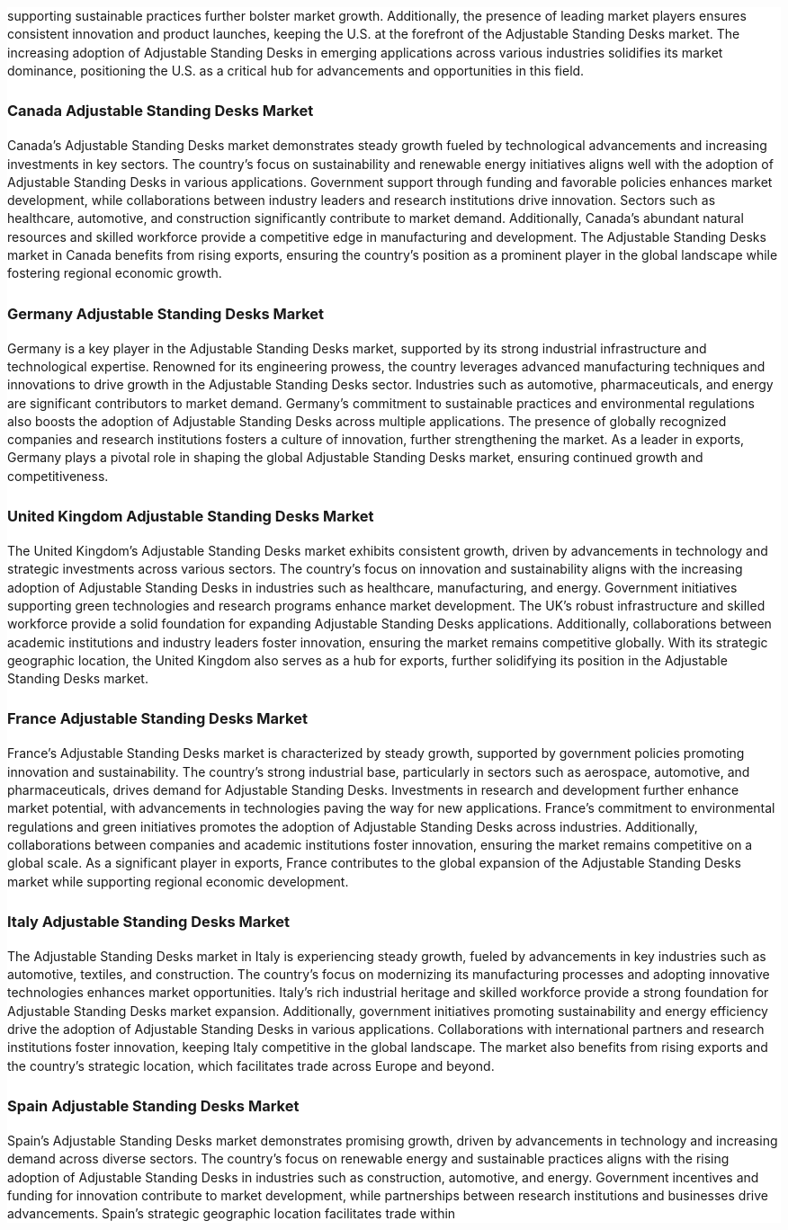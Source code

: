 supporting sustainable practices further bolster market growth. Additionally, the presence of leading market players ensures consistent innovation and product launches, keeping the U.S. at the forefront of the Adjustable Standing Desks market. The increasing adoption of Adjustable Standing Desks in emerging applications across various industries solidifies its market dominance, positioning the U.S. as a critical hub for advancements and opportunities in this field.</p><h3>Canada Adjustable Standing Desks Market</h3><p>Canada&rsquo;s Adjustable Standing Desks market demonstrates steady growth fueled by technological advancements and increasing investments in key sectors. The country&rsquo;s focus on sustainability and renewable energy initiatives aligns well with the adoption of Adjustable Standing Desks in various applications. Government support through funding and favorable policies enhances market development, while collaborations between industry leaders and research institutions drive innovation. Sectors such as healthcare, automotive, and construction significantly contribute to market demand. Additionally, Canada&rsquo;s abundant natural resources and skilled workforce provide a competitive edge in manufacturing and development. The Adjustable Standing Desks market in Canada benefits from rising exports, ensuring the country&rsquo;s position as a prominent player in the global landscape while fostering regional economic growth.</p><h3>Germany Adjustable Standing Desks Market</h3><p>Germany is a key player in the Adjustable Standing Desks market, supported by its strong industrial infrastructure and technological expertise. Renowned for its engineering prowess, the country leverages advanced manufacturing techniques and innovations to drive growth in the Adjustable Standing Desks sector. Industries such as automotive, pharmaceuticals, and energy are significant contributors to market demand. Germany&rsquo;s commitment to sustainable practices and environmental regulations also boosts the adoption of Adjustable Standing Desks across multiple applications. The presence of globally recognized companies and research institutions fosters a culture of innovation, further strengthening the market. As a leader in exports, Germany plays a pivotal role in shaping the global Adjustable Standing Desks market, ensuring continued growth and competitiveness.</p><h3>United Kingdom Adjustable Standing Desks Market</h3><p>The United Kingdom&rsquo;s Adjustable Standing Desks market exhibits consistent growth, driven by advancements in technology and strategic investments across various sectors. The country&rsquo;s focus on innovation and sustainability aligns with the increasing adoption of Adjustable Standing Desks in industries such as healthcare, manufacturing, and energy. Government initiatives supporting green technologies and research programs enhance market development. The UK&rsquo;s robust infrastructure and skilled workforce provide a solid foundation for expanding Adjustable Standing Desks applications. Additionally, collaborations between academic institutions and industry leaders foster innovation, ensuring the market remains competitive globally. With its strategic geographic location, the United Kingdom also serves as a hub for exports, further solidifying its position in the Adjustable Standing Desks market.</p><h3>France Adjustable Standing Desks Market</h3><p>France&rsquo;s Adjustable Standing Desks market is characterized by steady growth, supported by government policies promoting innovation and sustainability. The country&rsquo;s strong industrial base, particularly in sectors such as aerospace, automotive, and pharmaceuticals, drives demand for Adjustable Standing Desks. Investments in research and development further enhance market potential, with advancements in technologies paving the way for new applications. France&rsquo;s commitment to environmental regulations and green initiatives promotes the adoption of Adjustable Standing Desks across industries. Additionally, collaborations between companies and academic institutions foster innovation, ensuring the market remains competitive on a global scale. As a significant player in exports, France contributes to the global expansion of the Adjustable Standing Desks market while supporting regional economic development.</p><h3>Italy Adjustable Standing Desks Market</h3><p>The Adjustable Standing Desks market in Italy is experiencing steady growth, fueled by advancements in key industries such as automotive, textiles, and construction. The country&rsquo;s focus on modernizing its manufacturing processes and adopting innovative technologies enhances market opportunities. Italy&rsquo;s rich industrial heritage and skilled workforce provide a strong foundation for Adjustable Standing Desks market expansion. Additionally, government initiatives promoting sustainability and energy efficiency drive the adoption of Adjustable Standing Desks in various applications. Collaborations with international partners and research institutions foster innovation, keeping Italy competitive in the global landscape. The market also benefits from rising exports and the country&rsquo;s strategic location, which facilitates trade across Europe and beyond.</p><h3>Spain Adjustable Standing Desks Market</h3><p>Spain&rsquo;s Adjustable Standing Desks market demonstrates promising growth, driven by advancements in technology and increasing demand across diverse sectors. The country&rsquo;s focus on renewable energy and sustainable practices aligns with the rising adoption of Adjustable Standing Desks in industries such as construction, automotive, and energy. Government incentives and funding for innovation contribute to market development, while partnerships between research institutions and businesses drive advancements. Spain&rsquo;s strategic geographic location facilitates trade within